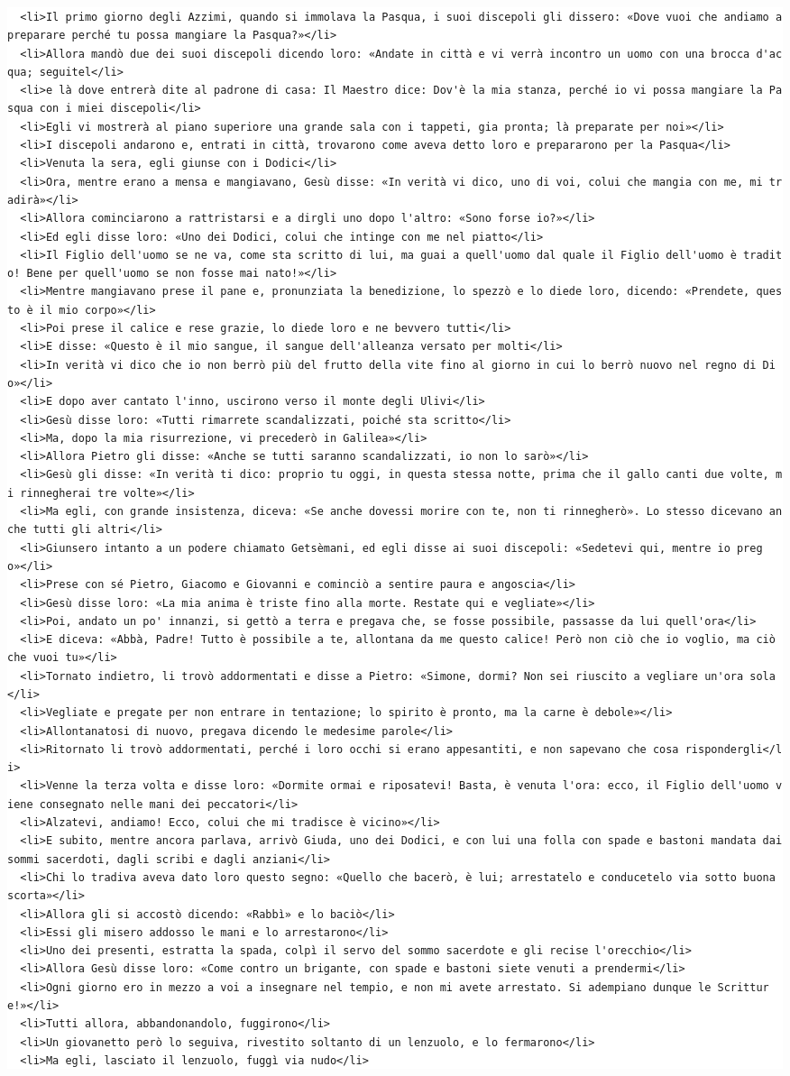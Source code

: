       <li>Il primo giorno degli Azzimi, quando si immolava la Pasqua, i suoi discepoli gli dissero: «Dove vuoi che andiamo a preparare perché tu possa mangiare la Pasqua?»</li>
      <li>Allora mandò due dei suoi discepoli dicendo loro: «Andate in città e vi verrà incontro un uomo con una brocca d'acqua; seguitel</li>
      <li>e là dove entrerà dite al padrone di casa: Il Maestro dice: Dov'è la mia stanza, perché io vi possa mangiare la Pasqua con i miei discepoli</li>
      <li>Egli vi mostrerà al piano superiore una grande sala con i tappeti, gia pronta; là preparate per noi»</li>
      <li>I discepoli andarono e, entrati in città, trovarono come aveva detto loro e prepararono per la Pasqua</li>
      <li>Venuta la sera, egli giunse con i Dodici</li>
      <li>Ora, mentre erano a mensa e mangiavano, Gesù disse: «In verità vi dico, uno di voi, colui che mangia con me, mi tradirà»</li>
      <li>Allora cominciarono a rattristarsi e a dirgli uno dopo l'altro: «Sono forse io?»</li>
      <li>Ed egli disse loro: «Uno dei Dodici, colui che intinge con me nel piatto</li>
      <li>Il Figlio dell'uomo se ne va, come sta scritto di lui, ma guai a quell'uomo dal quale il Figlio dell'uomo è tradito! Bene per quell'uomo se non fosse mai nato!»</li>
      <li>Mentre mangiavano prese il pane e, pronunziata la benedizione, lo spezzò e lo diede loro, dicendo: «Prendete, questo è il mio corpo»</li>
      <li>Poi prese il calice e rese grazie, lo diede loro e ne bevvero tutti</li>
      <li>E disse: «Questo è il mio sangue, il sangue dell'alleanza versato per molti</li>
      <li>In verità vi dico che io non berrò più del frutto della vite fino al giorno in cui lo berrò nuovo nel regno di Dio»</li>
      <li>E dopo aver cantato l'inno, uscirono verso il monte degli Ulivi</li>
      <li>Gesù disse loro: «Tutti rimarrete scandalizzati, poiché sta scritto</li>
      <li>Ma, dopo la mia risurrezione, vi precederò in Galilea»</li>
      <li>Allora Pietro gli disse: «Anche se tutti saranno scandalizzati, io non lo sarò»</li>
      <li>Gesù gli disse: «In verità ti dico: proprio tu oggi, in questa stessa notte, prima che il gallo canti due volte, mi rinnegherai tre volte»</li>
      <li>Ma egli, con grande insistenza, diceva: «Se anche dovessi morire con te, non ti rinnegherò». Lo stesso dicevano anche tutti gli altri</li>
      <li>Giunsero intanto a un podere chiamato Getsèmani, ed egli disse ai suoi discepoli: «Sedetevi qui, mentre io prego»</li>
      <li>Prese con sé Pietro, Giacomo e Giovanni e cominciò a sentire paura e angoscia</li>
      <li>Gesù disse loro: «La mia anima è triste fino alla morte. Restate qui e vegliate»</li>
      <li>Poi, andato un po' innanzi, si gettò a terra e pregava che, se fosse possibile, passasse da lui quell'ora</li>
      <li>E diceva: «Abbà, Padre! Tutto è possibile a te, allontana da me questo calice! Però non ciò che io voglio, ma ciò che vuoi tu»</li>
      <li>Tornato indietro, li trovò addormentati e disse a Pietro: «Simone, dormi? Non sei riuscito a vegliare un'ora sola</li>
      <li>Vegliate e pregate per non entrare in tentazione; lo spirito è pronto, ma la carne è debole»</li>
      <li>Allontanatosi di nuovo, pregava dicendo le medesime parole</li>
      <li>Ritornato li trovò addormentati, perché i loro occhi si erano appesantiti, e non sapevano che cosa rispondergli</li>
      <li>Venne la terza volta e disse loro: «Dormite ormai e riposatevi! Basta, è venuta l'ora: ecco, il Figlio dell'uomo viene consegnato nelle mani dei peccatori</li>
      <li>Alzatevi, andiamo! Ecco, colui che mi tradisce è vicino»</li>
      <li>E subito, mentre ancora parlava, arrivò Giuda, uno dei Dodici, e con lui una folla con spade e bastoni mandata dai sommi sacerdoti, dagli scribi e dagli anziani</li>
      <li>Chi lo tradiva aveva dato loro questo segno: «Quello che bacerò, è lui; arrestatelo e conducetelo via sotto buona scorta»</li>
      <li>Allora gli si accostò dicendo: «Rabbì» e lo baciò</li>
      <li>Essi gli misero addosso le mani e lo arrestarono</li>
      <li>Uno dei presenti, estratta la spada, colpì il servo del sommo sacerdote e gli recise l'orecchio</li>
      <li>Allora Gesù disse loro: «Come contro un brigante, con spade e bastoni siete venuti a prendermi</li>
      <li>Ogni giorno ero in mezzo a voi a insegnare nel tempio, e non mi avete arrestato. Si adempiano dunque le Scritture!»</li>
      <li>Tutti allora, abbandonandolo, fuggirono</li>
      <li>Un giovanetto però lo seguiva, rivestito soltanto di un lenzuolo, e lo fermarono</li>
      <li>Ma egli, lasciato il lenzuolo, fuggì via nudo</li>